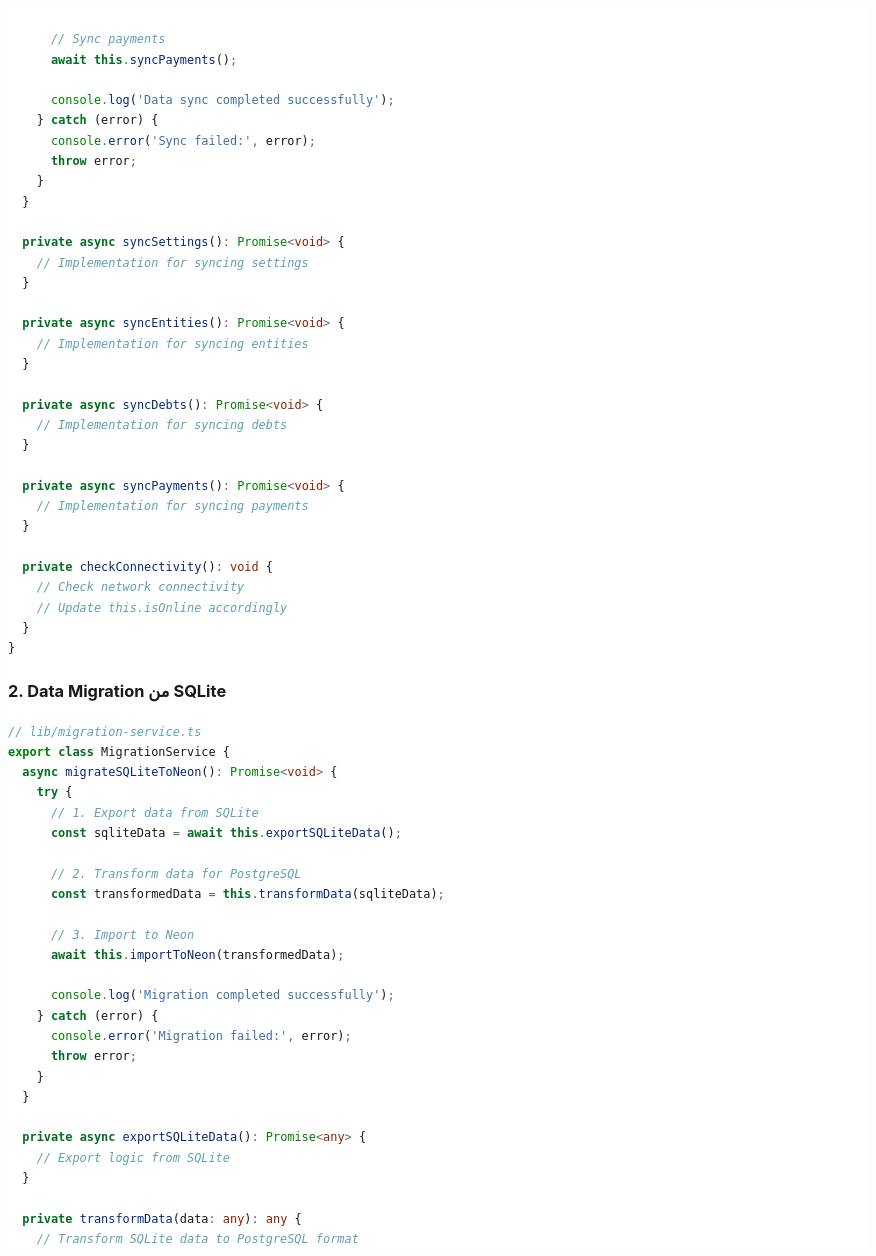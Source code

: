 ```typescript
      
      // Sync payments
      await this.syncPayments();
      
      console.log('Data sync completed successfully');
    } catch (error) {
      console.error('Sync failed:', error);
      throw error;
    }
  }

  private async syncSettings(): Promise<void> {
    // Implementation for syncing settings
  }

  private async syncEntities(): Promise<void> {
    // Implementation for syncing entities
  }

  private async syncDebts(): Promise<void> {
    // Implementation for syncing debts
  }

  private async syncPayments(): Promise<void> {
    // Implementation for syncing payments
  }

  private checkConnectivity(): void {
    // Check network connectivity
    // Update this.isOnline accordingly
  }
}
```

### 2. Data Migration من SQLite

```typescript
// lib/migration-service.ts
export class MigrationService {
  async migrateSQLiteToNeon(): Promise<void> {
    try {
      // 1. Export data from SQLite
      const sqliteData = await this.exportSQLiteData();
      
      // 2. Transform data for PostgreSQL
      const transformedData = this.transformData(sqliteData);
      
      // 3. Import to Neon
      await this.importToNeon(transformedData);
      
      console.log('Migration completed successfully');
    } catch (error) {
      console.error('Migration failed:', error);
      throw error;
    }
  }

  private async exportSQLiteData(): Promise<any> {
    // Export logic from SQLite
  }

  private transformData(data: any): any {
    // Transform SQLite data to PostgreSQL format
```